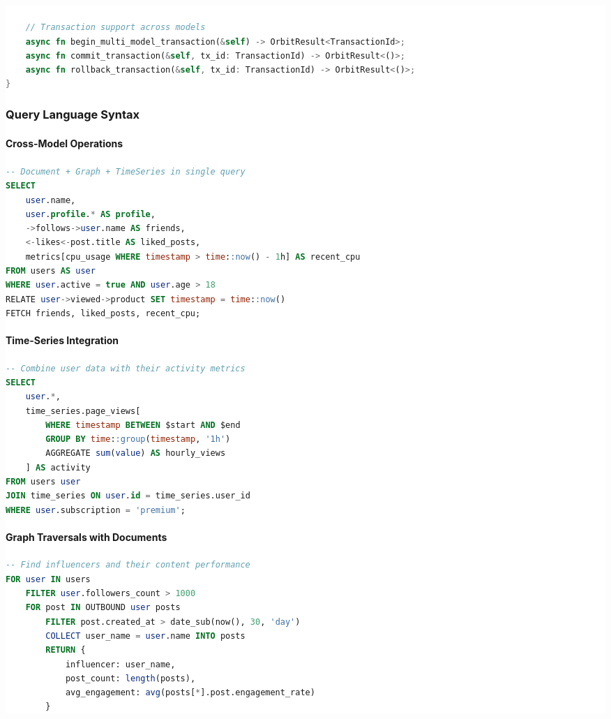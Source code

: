 ```rust
    
    // Transaction support across models
    async fn begin_multi_model_transaction(&self) -> OrbitResult<TransactionId>;
    async fn commit_transaction(&self, tx_id: TransactionId) -> OrbitResult<()>;
    async fn rollback_transaction(&self, tx_id: TransactionId) -> OrbitResult<()>;
}
```

### Query Language Syntax

#### Cross-Model Operations
```sql
-- Document + Graph + TimeSeries in single query
SELECT 
    user.name,
    user.profile.* AS profile,
    ->follows->user.name AS friends,
    <-likes<-post.title AS liked_posts,
    metrics[cpu_usage WHERE timestamp > time::now() - 1h] AS recent_cpu
FROM users AS user
WHERE user.active = true AND user.age > 18
RELATE user->viewed->product SET timestamp = time::now()
FETCH friends, liked_posts, recent_cpu;
```

#### Time-Series Integration
```sql
-- Combine user data with their activity metrics
SELECT 
    user.*,
    time_series.page_views[
        WHERE timestamp BETWEEN $start AND $end
        GROUP BY time::group(timestamp, '1h')
        AGGREGATE sum(value) AS hourly_views
    ] AS activity
FROM users user
JOIN time_series ON user.id = time_series.user_id
WHERE user.subscription = 'premium';
```

#### Graph Traversals with Documents
```sql
-- Find influencers and their content performance
FOR user IN users
    FILTER user.followers_count > 1000
    FOR post IN OUTBOUND user posts
        FILTER post.created_at > date_sub(now(), 30, 'day')
        COLLECT user_name = user.name INTO posts
        RETURN {
            influencer: user_name,
            post_count: length(posts),
            avg_engagement: avg(posts[*].post.engagement_rate)
        }
```
